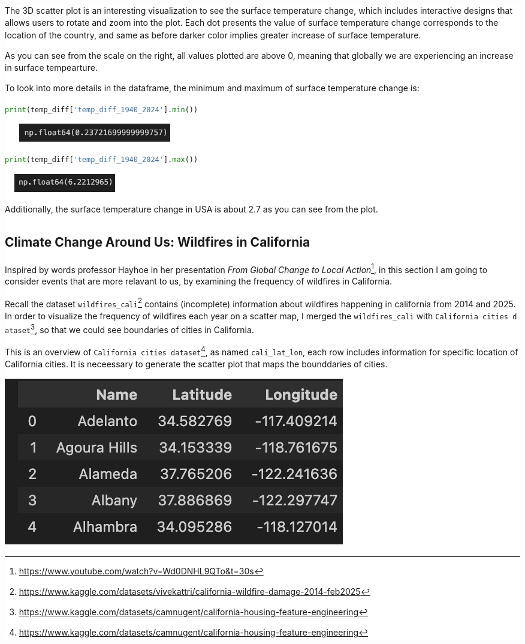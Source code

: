 The 3D scatter plot is an interesting visualization to see the surface temperature change, which includes interactive designs that allows users to rotate and zoom into the plot. Each dot presents the value of surface temperature change corresponds to the location of the country, and same as before darker color implies greater increase of surface temperature. 

As you can see from the scale on the right, all values plotted are above 0, meaning that globally we are experiencing an increase in surface tempearture. 

To look into more details in the dataframe, the minimum and maximum of surface temperature change is:

```py
print(temp_diff['temp_diff_1940_2024'].min())
```
<img src="screenshots/min_temp_diff.png" alt="min surface temperature difference" height="30" width ="300">

```py
print(temp_diff['temp_diff_1940_2024'].max())
```
<img src="screenshots/max_temp_diff.png" alt="max surface temperature difference" height="30" width ="200">

Additionally, the surface temperature change in USA is about 2.7 as you can see from the plot. 


## Climate Change Around Us: Wildfires in California

Inspired by words professor Hayhoe in her presentation *From Global Change to Local Action*[^5], in this section I am going to consider events that are more relavant to us, by examining the frequency of wildfires in California. 

Recall the dataset `wildfires_cali`[^3] contains (incomplete) information about wildfires happening in california from 2014 and 2025. In order to visualize the frequency of wildfires each year on a scatter map, I merged the `wildfires_cali` with `California cities dataset`[^4], so that we could see boundaries of cities in California. 

This is an overview of `California cities dataset`[^4], as named    `cali_lat_lon`, each row includes information for specific location of California cities. It is neceessary to generate the scatter plot that maps the bounddaries of cities. 



![first 5 rows of cali_lat_lon](screenshots/cali_loc.png)


[^1]: https://atmos.earth/101-breaking-down-greenhouse-gases/
[^2]: https://www.kaggle.com/datasets/samithsachidanandan/average-monthly-surface-temperature-1940-2024
[^3]: https://www.kaggle.com/datasets/vivekattri/california-wildfire-damage-2014-feb2025
[^4]: https://www.kaggle.com/datasets/camnugent/california-housing-feature-engineering
[^5]: https://www.youtube.com/watch?v=Wd0DNHL9QTo&t=30s